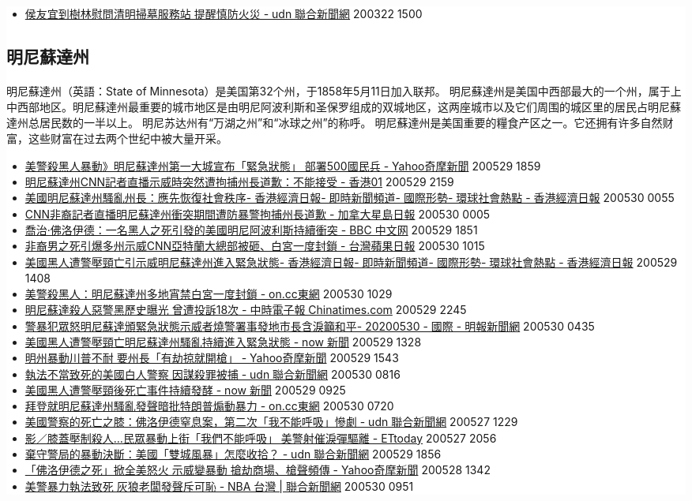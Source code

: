 - [侯友宜到樹林慰問清明掃墓服務站 提醒慎防火災 - udn 聯合新聞網](https://udn.com/news/story/7320/4434406 "侯友宜到樹林慰問清明掃墓服務站 提醒慎防火災 - udn 聯合新聞網") 200322 1500

## 明尼蘇達州

明尼蘇達州（英語：State of Minnesota）是美国第32个州，于1858年5月11日加入联邦。
明尼蘇達州是美国中西部最大的一个州，属于上中西部地区。明尼蘇達州最重要的城市地区是由明尼阿波利斯和圣保罗组成的双城地区，这两座城市以及它们周围的城区里的居民占明尼蘇達州总居民数的一半以上。
明尼苏达州有“万湖之州”和“冰球之州”的称呼。
明尼蘇達州是美国重要的糧食产区之一。它还拥有许多自然财富，这些财富在过去两个世纪中被大量开采。
- [美警殺黑人暴動》明尼蘇達州第一大城宣布「緊急狀態」 部署500國民兵 - Yahoo奇摩新聞](https://tw.news.yahoo.com/%E7%BE%8E%E8%AD%A6%E6%AE%BA%E9%BB%91%E4%BA%BA%E6%9A%B4%E5%8B%95-%E6%98%8E%E5%B0%BC%E8%98%87%E9%81%94%E5%B7%9E%E7%AC%AC-%E5%A4%A7%E5%9F%8E%E5%AE%A3%E5%B8%83-%E7%B7%8A%E6%80%A5%E7%8B%80%E6%85%8B-%E9%83%A8%E7%BD%B2500%E5%9C%8B%E6%B0%91%E5%85%B5-105921245.html "美警殺黑人暴動》明尼蘇達州第一大城宣布「緊急狀態」 部署500國民兵 - Yahoo奇摩新聞") 200529 1859
- [明尼蘇達州CNN記者直播示威時突然遭拘捕州長道歉：不能接受 - 香港01](https://www.hk01.com/%E5%8D%B3%E6%99%82%E5%9C%8B%E9%9A%9B/479572/%E6%98%8E%E5%B0%BC%E8%98%87%E9%81%94%E5%B7%9Ecnn%E8%A8%98%E8%80%85%E7%9B%B4%E6%92%AD%E7%A4%BA%E5%A8%81%E6%99%82%E7%AA%81%E7%84%B6%E9%81%AD%E6%8B%98%E6%8D%95-%E5%B7%9E%E9%95%B7%E9%81%93%E6%AD%89-%E4%B8%8D%E8%83%BD%E6%8E%A5%E5%8F%97 "明尼蘇達州CNN記者直播示威時突然遭拘捕州長道歉：不能接受 - 香港01") 200529 2159
- [美國明尼蘇達州騷亂州長：應先恢復社會秩序- 香港經濟日報- 即時新聞頻道- 國際形勢- 環球社會熱點 - 香港經濟日報](https://inews.hket.com/article/2657265/%E7%BE%8E%E5%9C%8B%E6%98%8E%E5%B0%BC%E8%98%87%E9%81%94%E5%B7%9E%E9%A8%B7%E4%BA%82%E3%80%80%E5%B7%9E%E9%95%B7%EF%BC%9A%E6%87%89%E5%85%88%E6%81%A2%E5%BE%A9%E7%A4%BE%E6%9C%83%E7%A7%A9%E5%BA%8F "美國明尼蘇達州騷亂州長：應先恢復社會秩序- 香港經濟日報- 即時新聞頻道- 國際形勢- 環球社會熱點 - 香港經濟日報") 200530 0055
- [CNN非裔記者直播明尼蘇達州衝突期間遭防暴警拘捕州長道歉 - 加拿大星島日報](https://www.singtao.ca/4280274/2020-05-29/news-cnn%E9%9D%9E%E8%A3%94%E8%A8%98%E8%80%85%E7%9B%B4%E6%92%AD%E6%98%8E%E5%B0%BC%E8%98%87%E9%81%94%E5%B7%9E%E8%A1%9D%E7%AA%81%E6%9C%9F%E9%96%93%E9%81%AD%E9%98%B2%E6%9A%B4%E8%AD%A6%E6%8B%98%E6%8D%95++%E5%B7%9E%E9%95%B7%E9%81%93%E6%AD%89/ "CNN非裔記者直播明尼蘇達州衝突期間遭防暴警拘捕州長道歉 - 加拿大星島日報") 200530 0005
- [喬治·佛洛伊德：一名黑人之死引發的美國明尼阿波利斯持續衝突 - BBC 中文网](https://www.bbc.com/zhongwen/trad/world-52845084 "喬治·佛洛伊德：一名黑人之死引發的美國明尼阿波利斯持續衝突 - BBC 中文网") 200529 1851
- [非裔男之死引爆多州示威CNN亞特蘭大總部被砸、白宮一度封鎖 - 台灣蘋果日報](https://tw.appledaily.com/international/20200530/H7ISJOOIZGC6SEBABGEDYH2RGA/ "非裔男之死引爆多州示威CNN亞特蘭大總部被砸、白宮一度封鎖 - 台灣蘋果日報") 200530 1015
- [美國黑人遭警壓頸亡引示威明尼蘇達州進入緊急狀態- 香港經濟日報- 即時新聞頻道- 國際形勢- 環球社會熱點 - 香港經濟日報](https://inews.hket.com/article/2656318 "美國黑人遭警壓頸亡引示威明尼蘇達州進入緊急狀態- 香港經濟日報- 即時新聞頻道- 國際形勢- 環球社會熱點 - 香港經濟日報") 200529 1408
- [美警殺黑人：明尼蘇達州多地宵禁白宮一度封鎖 - on.cc東網](https://hk.on.cc/hk/bkn/cnt/amenews/20200530/bkn-20200530080030405-0530_00972_001.html "美警殺黑人：明尼蘇達州多地宵禁白宮一度封鎖 - on.cc東網") 200530 1029
- [明尼蘇達殺人惡警黑歷史曝光 曾遭投訴18次 - 中時電子報 Chinatimes.com](https://www.chinatimes.com/realtimenews/20200529005110-260408 "明尼蘇達殺人惡警黑歷史曝光 曾遭投訴18次 - 中時電子報 Chinatimes.com") 200529 2245
- [警暴犯眾怒明尼蘇達頒緊急狀態示威者燒警署事發地市長含淚籲和平- 20200530 - 國際 - 明報新聞網](https://news.mingpao.com/pns/%E5%9C%8B%E9%9A%9B/article/20200530/s00014/1590777782514/%E8%AD%A6%E6%9A%B4%E7%8A%AF%E7%9C%BE%E6%80%92-%E6%98%8E%E5%B0%BC%E8%98%87%E9%81%94%E9%A0%92%E7%B7%8A%E6%80%A5%E7%8B%80%E6%85%8B-%E7%A4%BA%E5%A8%81%E8%80%85%E7%87%92%E8%AD%A6%E7%BD%B2-%E4%BA%8B%E7%99%BC%E5%9C%B0%E5%B8%82%E9%95%B7%E5%90%AB%E6%B7%9A%E7%B1%B2%E5%92%8C%E5%B9%B3 "警暴犯眾怒明尼蘇達頒緊急狀態示威者燒警署事發地市長含淚籲和平- 20200530 - 國際 - 明報新聞網") 200530 0435
- [美國黑人遭警壓頸亡明尼蘇達州騷亂持續進入緊急狀態 - now 新聞](https://news.now.com/home/international/player?newsId=392641&home=1 "美國黑人遭警壓頸亡明尼蘇達州騷亂持續進入緊急狀態 - now 新聞") 200529 1328
- [明州暴動川普不耐 要州長「有劫掠就開槍」 - Yahoo奇摩新聞](https://tw.news.yahoo.com/%E6%98%8E%E5%B7%9E%E6%9A%B4%E5%8B%95%E5%B7%9D%E6%99%AE%E4%B8%8D%E8%80%90-%E8%A6%81%E5%B7%9E%E9%95%B7-%E6%9C%89%E5%8A%AB%E6%8E%A0%E5%B0%B1%E9%96%8B%E6%A7%8D-074331727.html "明州暴動川普不耐 要州長「有劫掠就開槍」 - Yahoo奇摩新聞") 200529 1543
- [執法不當致死的美國白人警察 因謀殺罪被捕 - udn 聯合新聞網](https://udn.com/news/story/6813/4601022 "執法不當致死的美國白人警察 因謀殺罪被捕 - udn 聯合新聞網") 200530 0816
- [美國黑人遭警壓頸後死亡事件持續發酵 - now 新聞](http://news.now.com/home/international/player?newsId=392609 "美國黑人遭警壓頸後死亡事件持續發酵 - now 新聞") 200529 0925
- [拜登就明尼蘇達州騷亂發聲暗批特朗普煽動暴力 - on.cc東網](https://hk.on.cc/hk/bkn/cnt/amenews/20200530/bkn-20200530060246562-0530_00972_001.html "拜登就明尼蘇達州騷亂發聲暗批特朗普煽動暴力 - on.cc東網") 200530 0720
- [美國警察的死亡之膝：佛洛伊德窒息案，第二次「我不能呼吸」慘劇 - udn 聯合新聞網](https://global.udn.com/global_vision/story/8662/4593269 "美國警察的死亡之膝：佛洛伊德窒息案，第二次「我不能呼吸」慘劇 - udn 聯合新聞網") 200527 1229
- [影／膝蓋壓制殺人…民眾暴動上街「我們不能呼吸」 美警射催淚彈驅離 - ETtoday](https://www.ettoday.net/news/20200527/1724143.htm "影／膝蓋壓制殺人…民眾暴動上街「我們不能呼吸」 美警射催淚彈驅離 - ETtoday") 200527 2056
- [棄守警局的暴動決斷：美國「雙城風暴」怎麼收拾？ - udn 聯合新聞網](https://global.udn.com/global_vision/story/8662/4599963 "棄守警局的暴動決斷：美國「雙城風暴」怎麼收拾？ - udn 聯合新聞網") 200529 1856
- [「佛洛伊德之死」掀全美怒火 示威變暴動 搶劫商場、槍聲頻傳 - Yahoo奇摩新聞](https://tw.news.yahoo.com/%E4%BD%9B%E6%B4%9B%E4%BC%8A%E5%BE%B7%E4%B9%8B%E6%AD%BB-%E6%8E%80%E5%85%A8%E7%BE%8E%E6%80%92%E7%81%AB-%E7%A4%BA%E5%A8%81%E8%AE%8A%E6%9A%B4%E5%8B%95-%E6%90%B6%E5%8A%AB%E5%95%86%E5%A0%B4-%E6%A7%8D%E8%81%B2%E9%A0%BB%E5%82%B3-053624341.html "「佛洛伊德之死」掀全美怒火 示威變暴動 搶劫商場、槍聲頻傳 - Yahoo奇摩新聞") 200528 1342
- [美警暴力執法致死 灰狼老闆發聲斥可恥 - NBA 台灣 | 聯合新聞網](https://nba.udn.com/nba/story/6780/4601049 "美警暴力執法致死 灰狼老闆發聲斥可恥 - NBA 台灣 | 聯合新聞網") 200530 0951
